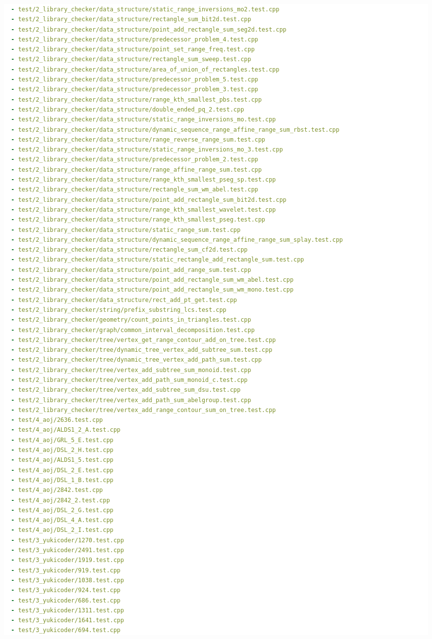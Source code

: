```yaml
  - test/2_library_checker/data_structure/static_range_inversions_mo2.test.cpp
  - test/2_library_checker/data_structure/rectangle_sum_bit2d.test.cpp
  - test/2_library_checker/data_structure/point_add_rectangle_sum_seg2d.test.cpp
  - test/2_library_checker/data_structure/predecessor_problem_4.test.cpp
  - test/2_library_checker/data_structure/point_set_range_freq.test.cpp
  - test/2_library_checker/data_structure/rectangle_sum_sweep.test.cpp
  - test/2_library_checker/data_structure/area_of_union_of_rectangles.test.cpp
  - test/2_library_checker/data_structure/predecessor_problem_5.test.cpp
  - test/2_library_checker/data_structure/predecessor_problem_3.test.cpp
  - test/2_library_checker/data_structure/range_kth_smallest_pbs.test.cpp
  - test/2_library_checker/data_structure/double_ended_pq_2.test.cpp
  - test/2_library_checker/data_structure/static_range_inversions_mo.test.cpp
  - test/2_library_checker/data_structure/dynamic_sequence_range_affine_range_sum_rbst.test.cpp
  - test/2_library_checker/data_structure/range_reverse_range_sum.test.cpp
  - test/2_library_checker/data_structure/static_range_inversions_mo_3.test.cpp
  - test/2_library_checker/data_structure/predecessor_problem_2.test.cpp
  - test/2_library_checker/data_structure/range_affine_range_sum.test.cpp
  - test/2_library_checker/data_structure/range_kth_smallest_pseg_sp.test.cpp
  - test/2_library_checker/data_structure/rectangle_sum_wm_abel.test.cpp
  - test/2_library_checker/data_structure/point_add_rectangle_sum_bit2d.test.cpp
  - test/2_library_checker/data_structure/range_kth_smallest_wavelet.test.cpp
  - test/2_library_checker/data_structure/range_kth_smallest_pseg.test.cpp
  - test/2_library_checker/data_structure/static_range_sum.test.cpp
  - test/2_library_checker/data_structure/dynamic_sequence_range_affine_range_sum_splay.test.cpp
  - test/2_library_checker/data_structure/rectangle_sum_cf2d.test.cpp
  - test/2_library_checker/data_structure/static_rectangle_add_rectangle_sum.test.cpp
  - test/2_library_checker/data_structure/point_add_range_sum.test.cpp
  - test/2_library_checker/data_structure/point_add_rectangle_sum_wm_abel.test.cpp
  - test/2_library_checker/data_structure/point_add_rectangle_sum_wm_mono.test.cpp
  - test/2_library_checker/data_structure/rect_add_pt_get.test.cpp
  - test/2_library_checker/string/prefix_substring_lcs.test.cpp
  - test/2_library_checker/geometry/count_points_in_triangles.test.cpp
  - test/2_library_checker/graph/common_interval_decomposition.test.cpp
  - test/2_library_checker/tree/vertex_get_range_contour_add_on_tree.test.cpp
  - test/2_library_checker/tree/dynamic_tree_vertex_add_subtree_sum.test.cpp
  - test/2_library_checker/tree/dynamic_tree_vertex_add_path_sum.test.cpp
  - test/2_library_checker/tree/vertex_add_subtree_sum_monoid.test.cpp
  - test/2_library_checker/tree/vertex_add_path_sum_monoid_c.test.cpp
  - test/2_library_checker/tree/vertex_add_subtree_sum_dsu.test.cpp
  - test/2_library_checker/tree/vertex_add_path_sum_abelgroup.test.cpp
  - test/2_library_checker/tree/vertex_add_range_contour_sum_on_tree.test.cpp
  - test/4_aoj/2636.test.cpp
  - test/4_aoj/ALDS1_2_A.test.cpp
  - test/4_aoj/GRL_5_E.test.cpp
  - test/4_aoj/DSL_2_H.test.cpp
  - test/4_aoj/ALDS1_5.test.cpp
  - test/4_aoj/DSL_2_E.test.cpp
  - test/4_aoj/DSL_1_B.test.cpp
  - test/4_aoj/2842.test.cpp
  - test/4_aoj/2842_2.test.cpp
  - test/4_aoj/DSL_2_G.test.cpp
  - test/4_aoj/DSL_4_A.test.cpp
  - test/4_aoj/DSL_2_I.test.cpp
  - test/3_yukicoder/1270.test.cpp
  - test/3_yukicoder/2491.test.cpp
  - test/3_yukicoder/1919.test.cpp
  - test/3_yukicoder/919.test.cpp
  - test/3_yukicoder/1038.test.cpp
  - test/3_yukicoder/924.test.cpp
  - test/3_yukicoder/686.test.cpp
  - test/3_yukicoder/1311.test.cpp
  - test/3_yukicoder/1641.test.cpp
  - test/3_yukicoder/694.test.cpp
```
